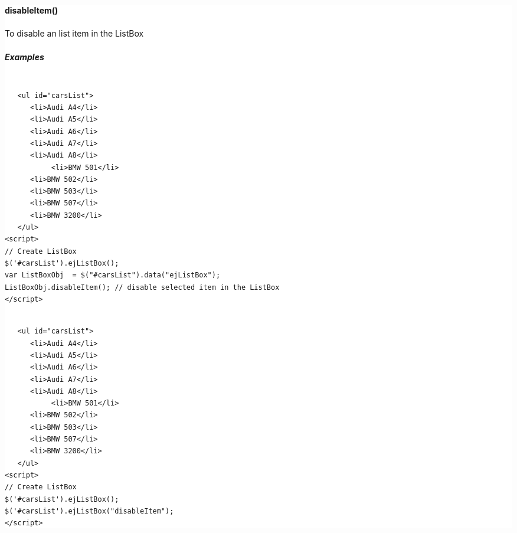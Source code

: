 

#### disableItem<span class="signature">()</span>




To disable an list item in the ListBox



##### Examples

<pre class="prettyprint">
<code> 
   &lt;ul id="carsList"&gt;
      &lt;li&gt;Audi A4&lt;/li&gt;
      &lt;li&gt;Audi A5&lt;/li&gt;
      &lt;li&gt;Audi A6&lt;/li&gt;
      &lt;li&gt;Audi A7&lt;/li&gt;
      &lt;li&gt;Audi A8&lt;/li&gt;
           &lt;li&gt;BMW 501&lt;/li&gt;
      &lt;li&gt;BMW 502&lt;/li&gt;
      &lt;li&gt;BMW 503&lt;/li&gt;
      &lt;li&gt;BMW 507&lt;/li&gt;
      &lt;li&gt;BMW 3200&lt;/li&gt;
   &lt;/ul&gt;
&lt;script&gt;
// Create ListBox
$('#carsList').ejListBox();     
var ListBoxObj  = $("#carsList").data("ejListBox");
ListBoxObj.disableItem(); // disable selected item in the ListBox
&lt;/script&gt;</code>
</pre>
<pre class="prettyprint">
<code> 
   &lt;ul id="carsList"&gt;
      &lt;li&gt;Audi A4&lt;/li&gt;
      &lt;li&gt;Audi A5&lt;/li&gt;
      &lt;li&gt;Audi A6&lt;/li&gt;
      &lt;li&gt;Audi A7&lt;/li&gt;
      &lt;li&gt;Audi A8&lt;/li&gt;
           &lt;li&gt;BMW 501&lt;/li&gt;
      &lt;li&gt;BMW 502&lt;/li&gt;
      &lt;li&gt;BMW 503&lt;/li&gt;
      &lt;li&gt;BMW 507&lt;/li&gt;
      &lt;li&gt;BMW 3200&lt;/li&gt;
   &lt;/ul&gt;
&lt;script&gt;
// Create ListBox
$('#carsList').ejListBox();     
$('#carsList').ejListBox("disableItem");        
&lt;/script&gt;</code>
</pre>
